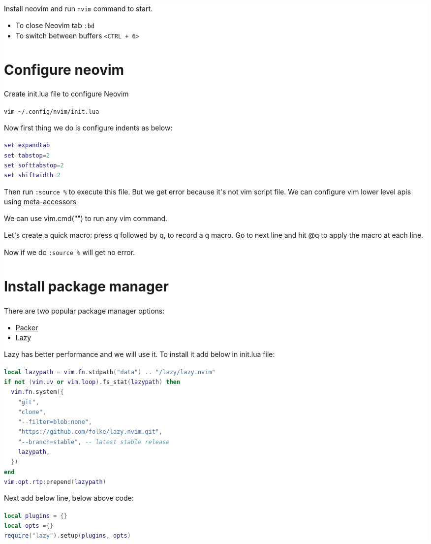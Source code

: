Install neovim and run ```nvim``` command to start.

- To close Neovim tab ```:bd```
- To switch between buffers ```<CTRL + 6>```

# Configure neovim
Create init.lua file to configure Neovim

```sh
vim ~/.config/nvim/init.lua
```

Now first thing we do is configure indents as below:
```lua
set expandtab
set tabstop=2
set softtabstop=2
set shiftwidth=2
```

Then run ```:source %``` to execute this file. But we get error because it's not vim script file. We can configure vim lower level apis using [meta-accessors](https://github.com/nanotee/nvim-lua-guide?tab=readme-ov-file#using-meta-accessors)

We can use vim.cmd("<vim command here>") to run any vim command.

Let's create a quick macro: press q followed by q, to record a q macro.
Go to next line and hit @q to apply the macro at each line.

Now if we do ```:source %``` will get no error.

# Install package manager
There are two popular package manager options:
- [Packer](https://github.com/wbthomason/packer.nvim)
- [Lazy](https://github.com/wbthomason/packer.nvim)

Lazy has better performance and we will use it. To install it add below in init.lua file:

```lua
local lazypath = vim.fn.stdpath("data") .. "/lazy/lazy.nvim"
if not (vim.uv or vim.loop).fs_stat(lazypath) then
  vim.fn.system({
    "git",
    "clone",
    "--filter=blob:none",
    "https://github.com/folke/lazy.nvim.git",
    "--branch=stable", -- latest stable release
    lazypath,
  })
end
vim.opt.rtp:prepend(lazypath)
```

Next add below line, below above code:
```lua
local plugins = {}
local opts ={}
require("lazy").setup(plugins, opts)
```
